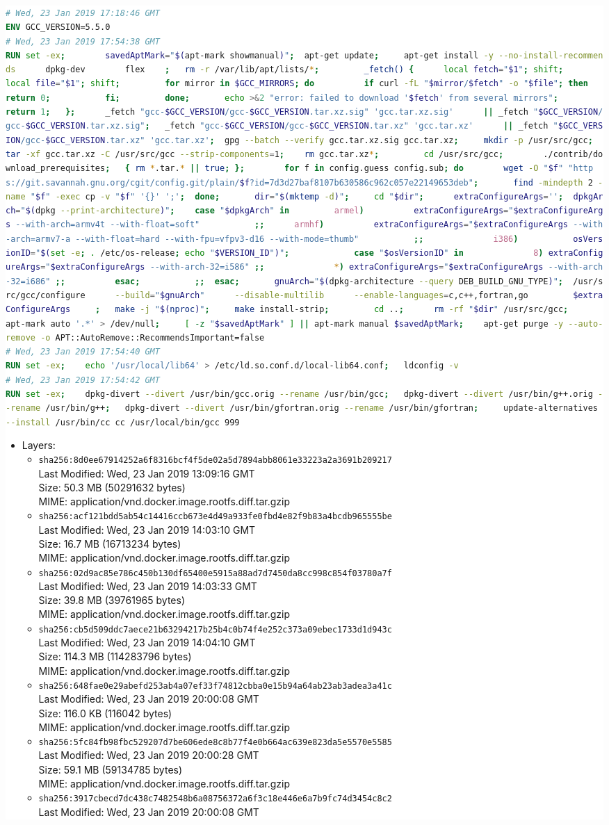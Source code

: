 ```dockerfile
# Wed, 23 Jan 2019 17:18:46 GMT
ENV GCC_VERSION=5.5.0
# Wed, 23 Jan 2019 17:54:38 GMT
RUN set -ex; 		savedAptMark="$(apt-mark showmanual)"; 	apt-get update; 	apt-get install -y --no-install-recommends 		dpkg-dev 		flex 	; 	rm -r /var/lib/apt/lists/*; 		_fetch() { 		local fetch="$1"; shift; 		local file="$1"; shift; 		for mirror in $GCC_MIRRORS; do 			if curl -fL "$mirror/$fetch" -o "$file"; then 				return 0; 			fi; 		done; 		echo >&2 "error: failed to download '$fetch' from several mirrors"; 		return 1; 	}; 		_fetch "gcc-$GCC_VERSION/gcc-$GCC_VERSION.tar.xz.sig" 'gcc.tar.xz.sig' 		|| _fetch "$GCC_VERSION/gcc-$GCC_VERSION.tar.xz.sig"; 	_fetch "gcc-$GCC_VERSION/gcc-$GCC_VERSION.tar.xz" 'gcc.tar.xz' 		|| _fetch "$GCC_VERSION/gcc-$GCC_VERSION.tar.xz" 'gcc.tar.xz'; 	gpg --batch --verify gcc.tar.xz.sig gcc.tar.xz; 	mkdir -p /usr/src/gcc; 	tar -xf gcc.tar.xz -C /usr/src/gcc --strip-components=1; 	rm gcc.tar.xz*; 		cd /usr/src/gcc; 		./contrib/download_prerequisites; 	{ rm *.tar.* || true; }; 		for f in config.guess config.sub; do 		wget -O "$f" "https://git.savannah.gnu.org/cgit/config.git/plain/$f?id=7d3d27baf8107b630586c962c057e22149653deb"; 		find -mindepth 2 -name "$f" -exec cp -v "$f" '{}' ';'; 	done; 		dir="$(mktemp -d)"; 	cd "$dir"; 		extraConfigureArgs=''; 	dpkgArch="$(dpkg --print-architecture)"; 	case "$dpkgArch" in 		armel) 			extraConfigureArgs="$extraConfigureArgs --with-arch=armv4t --with-float=soft" 			;; 		armhf) 			extraConfigureArgs="$extraConfigureArgs --with-arch=armv7-a --with-float=hard --with-fpu=vfpv3-d16 --with-mode=thumb" 			;; 				i386) 			osVersionID="$(set -e; . /etc/os-release; echo "$VERSION_ID")"; 			case "$osVersionID" in 				8) extraConfigureArgs="$extraConfigureArgs --with-arch-32=i586" ;; 				*) extraConfigureArgs="$extraConfigureArgs --with-arch-32=i686" ;; 			esac; 			;; 	esac; 		gnuArch="$(dpkg-architecture --query DEB_BUILD_GNU_TYPE)"; 	/usr/src/gcc/configure 		--build="$gnuArch" 		--disable-multilib 		--enable-languages=c,c++,fortran,go 		$extraConfigureArgs 	; 	make -j "$(nproc)"; 	make install-strip; 		cd ..; 		rm -rf "$dir" /usr/src/gcc; 		apt-mark auto '.*' > /dev/null; 	[ -z "$savedAptMark" ] || apt-mark manual $savedAptMark; 	apt-get purge -y --auto-remove -o APT::AutoRemove::RecommendsImportant=false
# Wed, 23 Jan 2019 17:54:40 GMT
RUN set -ex; 	echo '/usr/local/lib64' > /etc/ld.so.conf.d/local-lib64.conf; 	ldconfig -v
# Wed, 23 Jan 2019 17:54:42 GMT
RUN set -ex; 	dpkg-divert --divert /usr/bin/gcc.orig --rename /usr/bin/gcc; 	dpkg-divert --divert /usr/bin/g++.orig --rename /usr/bin/g++; 	dpkg-divert --divert /usr/bin/gfortran.orig --rename /usr/bin/gfortran; 	update-alternatives --install /usr/bin/cc cc /usr/local/bin/gcc 999
```

-	Layers:
	-	`sha256:8d0ee67914252a6f8316bcf4f5de02a5d7894abb8061e33223a2a3691b209217`  
		Last Modified: Wed, 23 Jan 2019 13:09:16 GMT  
		Size: 50.3 MB (50291632 bytes)  
		MIME: application/vnd.docker.image.rootfs.diff.tar.gzip
	-	`sha256:acf121bdd5ab54c14416ccb673e4d49a933fe0fbd4e82f9b83a4bcdb965555be`  
		Last Modified: Wed, 23 Jan 2019 14:03:10 GMT  
		Size: 16.7 MB (16713234 bytes)  
		MIME: application/vnd.docker.image.rootfs.diff.tar.gzip
	-	`sha256:02d9ac85e786c450b130df65400e5915a88ad7d7450da8cc998c854f03780a7f`  
		Last Modified: Wed, 23 Jan 2019 14:03:33 GMT  
		Size: 39.8 MB (39761965 bytes)  
		MIME: application/vnd.docker.image.rootfs.diff.tar.gzip
	-	`sha256:cb5d509ddc7aece21b63294217b25b4c0b74f4e252c373a09ebec1733d1d943c`  
		Last Modified: Wed, 23 Jan 2019 14:04:10 GMT  
		Size: 114.3 MB (114283796 bytes)  
		MIME: application/vnd.docker.image.rootfs.diff.tar.gzip
	-	`sha256:648fae0e29abefd253ab4a07ef33f74812cbba0e15b94a64ab23ab3adea3a41c`  
		Last Modified: Wed, 23 Jan 2019 20:00:08 GMT  
		Size: 116.0 KB (116042 bytes)  
		MIME: application/vnd.docker.image.rootfs.diff.tar.gzip
	-	`sha256:5fc84fb98fbc529207d7be606ede8c8b77f4e0b664ac639e823da5e5570e5585`  
		Last Modified: Wed, 23 Jan 2019 20:00:28 GMT  
		Size: 59.1 MB (59134785 bytes)  
		MIME: application/vnd.docker.image.rootfs.diff.tar.gzip
	-	`sha256:3917cbecd7dc438c7482548b6a08756372a6f3c18e446e6a7b9fc74d3454c8c2`  
		Last Modified: Wed, 23 Jan 2019 20:00:08 GMT  